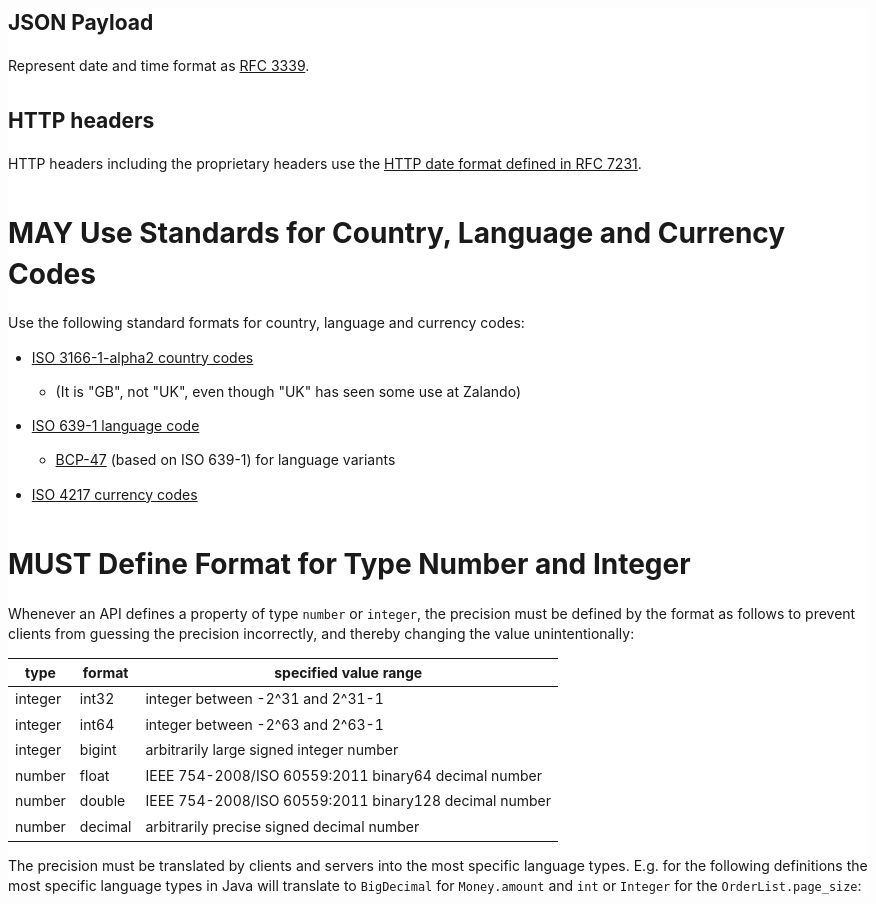 ## JSON Payload

Represent date and time format as [RFC 3339](#should-date-property-values-should-conform-to-rfc-3339).

## HTTP headers

HTTP headers including the proprietary headers use the [HTTP date format defined in RFC 7231](http://tools.ietf.org/html/rfc7231#section-7.1.1.1).

# MAY Use Standards for Country, Language and Currency Codes

Use the following standard formats for country, language and currency
codes:

  - [ISO 3166-1-alpha2 country codes](https://en.wikipedia.org/wiki/ISO_3166-1_alpha-2)
    
      - (It is "GB", not "UK", even though "UK" has seen some use at
        Zalando)

  - [ISO 639-1 language code](https://en.wikipedia.org/wiki/List_of_ISO_639-1_codes)
    
      - [BCP-47](https://tools.ietf.org/html/bcp47) (based on ISO 639-1)
        for language variants

  - [ISO 4217 currency codes](https://en.wikipedia.org/wiki/ISO_4217)

# MUST Define Format for Type Number and Integer

Whenever an API defines a property of type `number` or `integer`, the
precision must be defined by the format as follows to prevent clients
from guessing the precision incorrectly, and thereby changing the value
unintentionally:

| type    | format  | specified value range                                 |
| ------- | ------- | ----------------------------------------------------- |
| integer | int32   | integer between -2^31 and 2^31-1                        |
| integer | int64   | integer between -2^63 and 2^63-1                        |
| integer | bigint  | arbitrarily large signed integer number               |
| number  | float   | IEEE 754-2008/ISO 60559:2011 binary64 decimal number  |
| number  | double  | IEEE 754-2008/ISO 60559:2011 binary128 decimal number |
| number  | decimal | arbitrarily precise signed decimal number             |

The precision must be translated by clients and servers into the most
specific language types. E.g. for the following definitions the most
specific language types in Java will translate to `BigDecimal` for
`Money.amount` and `int` or `Integer` for the `OrderList.page_size`:
